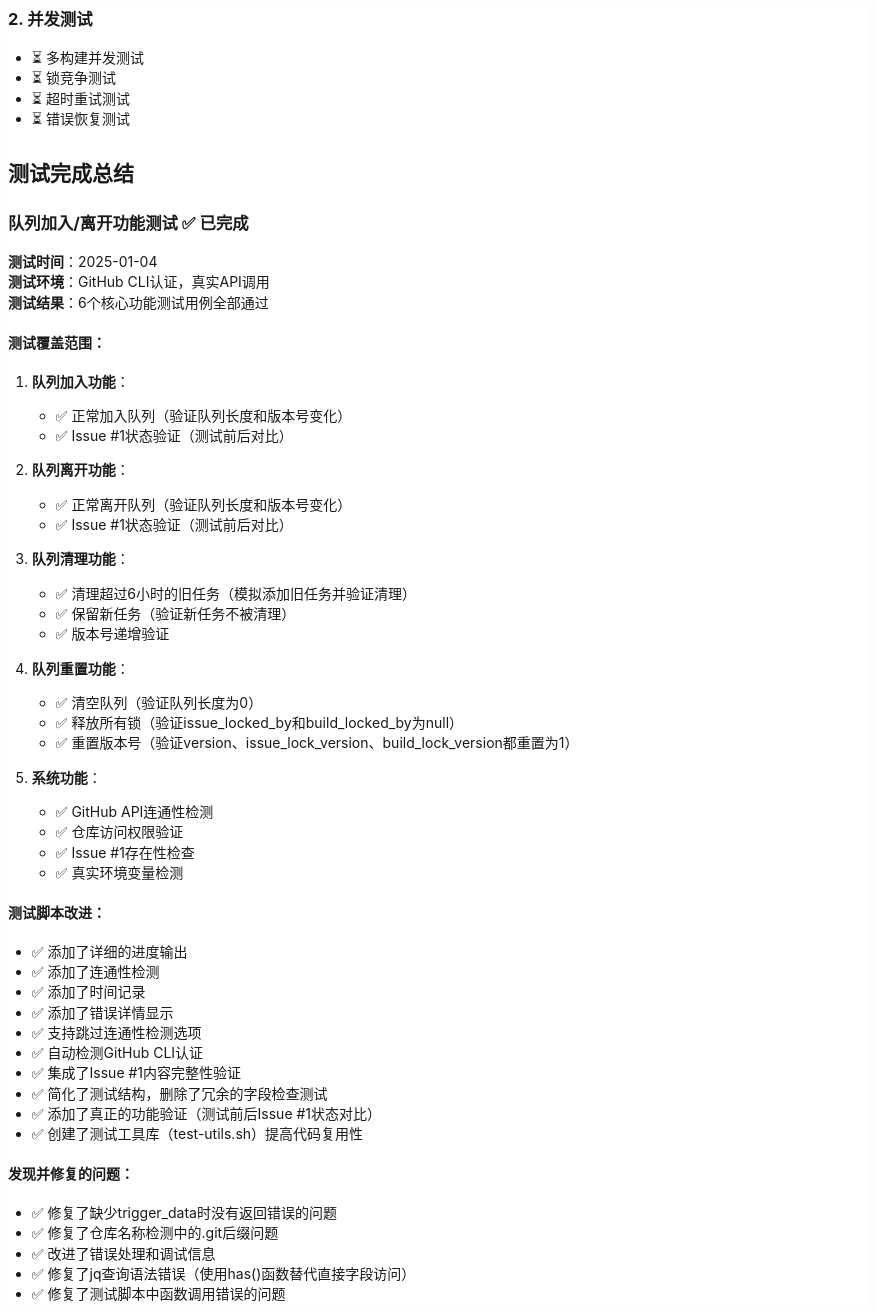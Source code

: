 ### 2. 并发测试
- ⏳ 多构建并发测试
- ⏳ 锁竞争测试
- ⏳ 超时重试测试
- ⏳ 错误恢复测试


## 测试完成总结

### 队列加入/离开功能测试 ✅ **已完成**

**测试时间**：2025-01-04  
**测试环境**：GitHub CLI认证，真实API调用  
**测试结果**：6个核心功能测试用例全部通过

#### 测试覆盖范围：
1. **队列加入功能**：
   - ✅ 正常加入队列（验证队列长度和版本号变化）
   - ✅ Issue #1状态验证（测试前后对比）

2. **队列离开功能**：
   - ✅ 正常离开队列（验证队列长度和版本号变化）
   - ✅ Issue #1状态验证（测试前后对比）

3. **队列清理功能**：
   - ✅ 清理超过6小时的旧任务（模拟添加旧任务并验证清理）
   - ✅ 保留新任务（验证新任务不被清理）
   - ✅ 版本号递增验证

4. **队列重置功能**：
   - ✅ 清空队列（验证队列长度为0）
   - ✅ 释放所有锁（验证issue_locked_by和build_locked_by为null）
   - ✅ 重置版本号（验证version、issue_lock_version、build_lock_version都重置为1）

5. **系统功能**：
   - ✅ GitHub API连通性检测
   - ✅ 仓库访问权限验证
   - ✅ Issue #1存在性检查
   - ✅ 真实环境变量检测

#### 测试脚本改进：
- ✅ 添加了详细的进度输出
- ✅ 添加了连通性检测
- ✅ 添加了时间记录
- ✅ 添加了错误详情显示
- ✅ 支持跳过连通性检测选项
- ✅ 自动检测GitHub CLI认证
- ✅ 集成了Issue #1内容完整性验证
- ✅ 简化了测试结构，删除了冗余的字段检查测试
- ✅ 添加了真正的功能验证（测试前后Issue #1状态对比）
- ✅ 创建了测试工具库（test-utils.sh）提高代码复用性

#### 发现并修复的问题：
- ✅ 修复了缺少trigger_data时没有返回错误的问题
- ✅ 修复了仓库名称检测中的.git后缀问题
- ✅ 改进了错误处理和调试信息
- ✅ 修复了jq查询语法错误（使用has()函数替代直接字段访问）
- ✅ 修复了测试脚本中函数调用错误的问题
